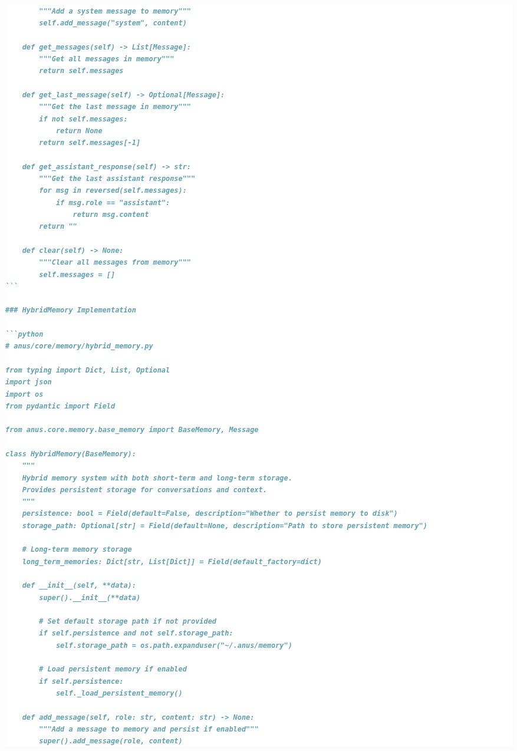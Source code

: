 ````markdown
        """Add a system message to memory"""
        self.add_message("system", content)
    
    def get_messages(self) -> List[Message]:
        """Get all messages in memory"""
        return self.messages
    
    def get_last_message(self) -> Optional[Message]:
        """Get the last message in memory"""
        if not self.messages:
            return None
        return self.messages[-1]
    
    def get_assistant_response(self) -> str:
        """Get the last assistant response"""
        for msg in reversed(self.messages):
            if msg.role == "assistant":
                return msg.content
        return ""
    
    def clear(self) -> None:
        """Clear all messages from memory"""
        self.messages = []
```

### HybridMemory Implementation

```python
# anus/core/memory/hybrid_memory.py

from typing import Dict, List, Optional
import json
import os
from pydantic import Field

from anus.core.memory.base_memory import BaseMemory, Message

class HybridMemory(BaseMemory):
    """
    Hybrid memory system with both short-term and long-term storage.
    Provides persistent storage for conversations and context.
    """
    persistence: bool = Field(default=False, description="Whether to persist memory to disk")
    storage_path: Optional[str] = Field(default=None, description="Path to store persistent memory")
    
    # Long-term memory storage
    long_term_memories: Dict[str, List[Dict]] = Field(default_factory=dict)
    
    def __init__(self, **data):
        super().__init__(**data)
        
        # Set default storage path if not provided
        if self.persistence and not self.storage_path:
            self.storage_path = os.path.expanduser("~/.anus/memory")
        
        # Load persistent memory if enabled
        if self.persistence:
            self._load_persistent_memory()
    
    def add_message(self, role: str, content: str) -> None:
        """Add a message to memory and persist if enabled"""
        super().add_message(role, content)
````

[homepage]: https://www.contributor-covenant.org